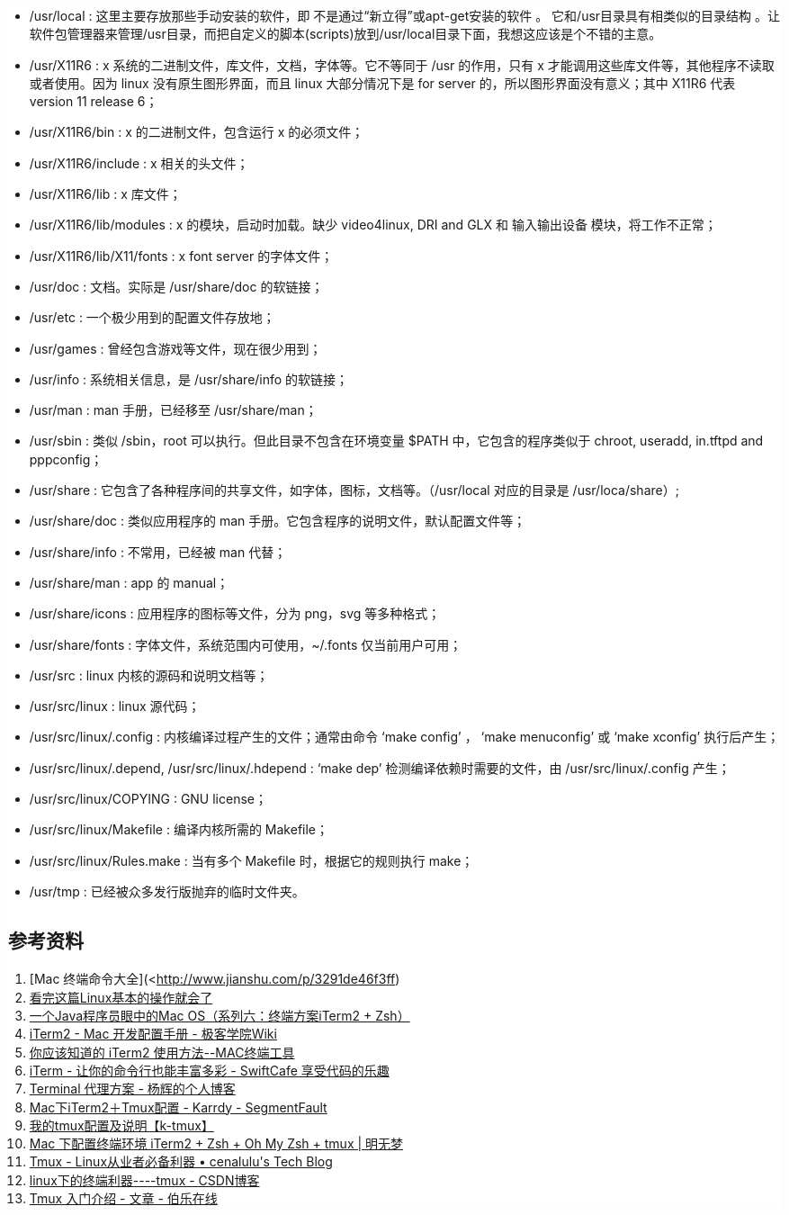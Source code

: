 * /usr/local : 这里主要存放那些手动安装的软件，即 不是通过“新立得”或apt-get安装的软件 。 它和/usr目录具有相类似的目录结构 。让软件包管理器来管理/usr目录，而把自定义的脚本(scripts)放到/usr/local目录下面，我想这应该是个不错的主意。

* /usr/X11R6 : x 系统的二进制文件，库文件，文档，字体等。它不等同于 /usr 的作用，只有 x 才能调用这些库文件等，其他程序不读取或者使用。因为 linux 没有原生图形界面，而且 linux 大部分情况下是 for server 的，所以图形界面没有意义；其中 X11R6 代表 version 11 release 6；

* /usr/X11R6/bin : x 的二进制文件，包含运行 x 的必须文件；

* /usr/X11R6/include : x 相关的头文件；

* /usr/X11R6/lib : x 库文件；

* /usr/X11R6/lib/modules : x 的模块，启动时加载。缺少 video4linux, DRI and GLX 和 输入输出设备 模块，将工作不正常；

* /usr/X11R6/lib/X11/fonts : x font server 的字体文件；

* /usr/doc : 文档。实际是 /usr/share/doc 的软链接；

* /usr/etc : 一个极少用到的配置文件存放地；

* /usr/games : 曾经包含游戏等文件，现在很少用到；

* /usr/info : 系统相关信息，是 /usr/share/info 的软链接；

* /usr/man : man 手册，已经移至 /usr/share/man；

* /usr/sbin : 类似 /sbin，root 可以执行。但此目录不包含在环境变量 $PATH 中，它包含的程序类似于 chroot, useradd, in.tftpd and pppconfig；

* /usr/share : 它包含了各种程序间的共享文件，如字体，图标，文档等。（/usr/local 对应的目录是  /usr/loca/share）;

* /usr/share/doc : 类似应用程序的 man 手册。它包含程序的说明文件，默认配置文件等；

* /usr/share/info : 不常用，已经被 man 代替；

* /usr/share/man : app 的 manual；

* /usr/share/icons : 应用程序的图标等文件，分为 png，svg 等多种格式；

* /usr/share/fonts : 字体文件，系统范围内可使用，~/.fonts 仅当前用户可用；

* /usr/src : linux 内核的源码和说明文档等；

* /usr/src/linux : linux 源代码；

* /usr/src/linux/.config : 内核编译过程产生的文件；通常由命令 ‘make config’ ， ‘make menuconfig’ 或 ‘make xconfig’ 执行后产生；

* /usr/src/linux/.depend, /usr/src/linux/.hdepend : ‘make dep’ 检测编译依赖时需要的文件，由 /usr/src/linux/.config 产生；

* /usr/src/linux/COPYING : GNU license；

* /usr/src/linux/Makefile : 编译内核所需的 Makefile；

* /usr/src/linux/Rules.make : 当有多个 Makefile 时，根据它的规则执行 make；

* /usr/tmp : 已经被众多发行版抛弃的临时文件夹。


## 参考资料

1. [Mac 终端命令大全](<http://www.jianshu.com/p/3291de46f3ff)
2. [看完这篇Linux基本的操作就会了](https://zhongfucheng.bitcron.com/post/shou-ji/wen-zhang-dao-hang)
3. [一个Java程序员眼中的Mac OS（系列六：终端方案iTerm2 + Zsh）](http://www.jianshu.com/p/e7af448d01b0)
4. [iTerm2 - Mac 开发配置手册 - 极客学院Wiki](http://wiki.jikexueyuan.com/project/mac-dev-setup/iterm.html)
5. [你应该知道的 iTerm2 使用方法--MAC终端工具](http://wulfric.me/2015/08/iterm2/)
6. [iTerm - 让你的命令行也能丰富多彩 - SwiftCafe 享受代码的乐趣](http://swiftcafe.io/2015/07/25/iterm/)
7. [Terminal 代理方案 - 杨辉的个人博客](http://yanghui.name/blog/2015/07/19/make-all-command-through-proxy/)
8. [Mac下iTerm2＋Tmux配置 - Karrdy - SegmentFault](https://segmentfault.com/a/1190000003001555)
9. [我的tmux配置及说明【k-tmux】](http://www.wklken.me/posts/2015/08/06/linux-tmux.html)
10.  [Mac 下配置终端环境 iTerm2 + Zsh + Oh My Zsh + tmux | 明无梦](http://www.dreamxu.com/mac-terminal/)
11. [Tmux - Linux从业者必备利器 • cenalulu's Tech Blog](http://cenalulu.github.io/linux/tmux/)
12. [linux下的终端利器----tmux - CSDN博客](http://blog.csdn.net/gatieme/article/details/49301037)
13. [Tmux 入门介绍 - 文章 - 伯乐在线](http://blog.jobbole.com/87278/)